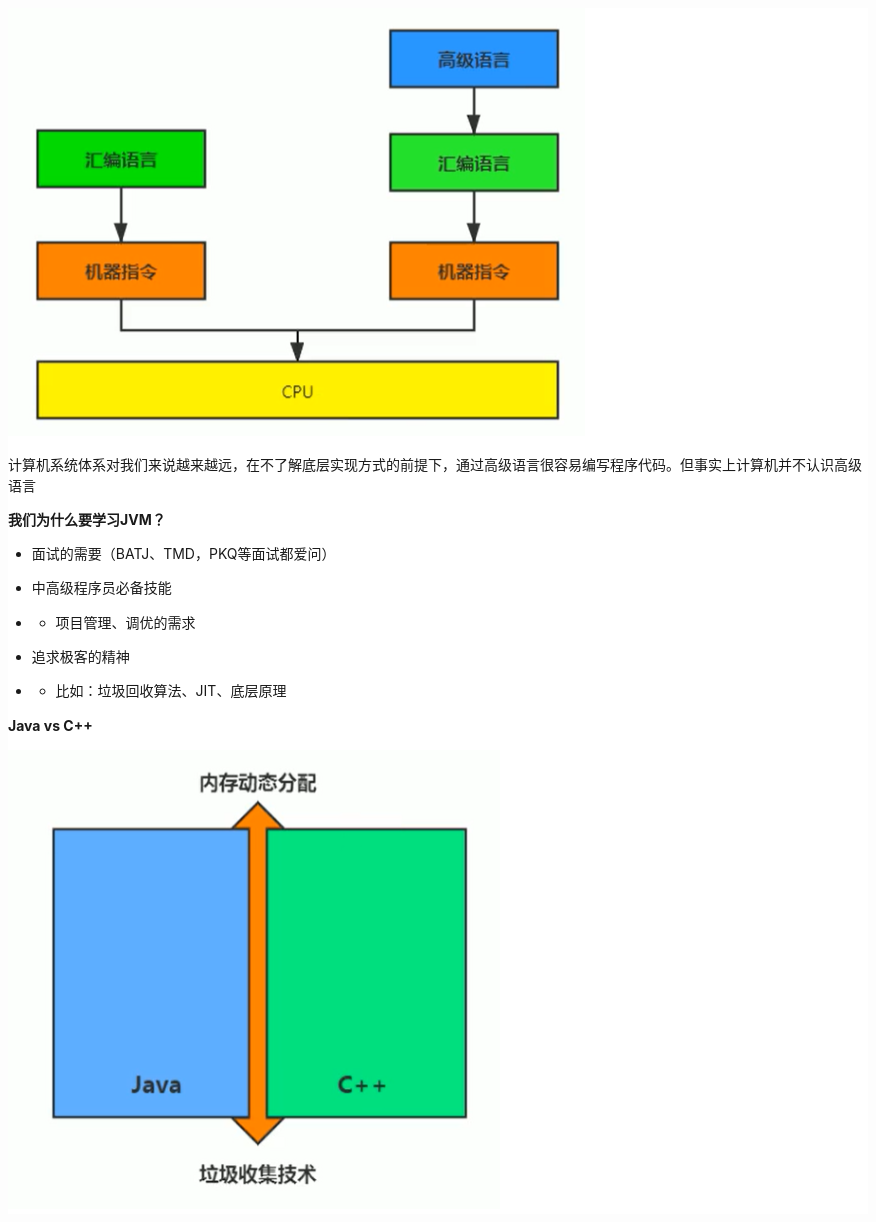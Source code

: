 ![f043c7d2-b9e4-4d1d-b912-58c4952e2e3d](JVM与Java体系结构.assets/f043c7d2-b9e4-4d1d-b912-58c4952e2e3d.png)

计算机系统体系对我们来说越来越远，在不了解底层实现方式的前提下，通过高级语言很容易编写程序代码。但事实上计算机并不认识高级语言



**我们为什么要学习JVM？**



- 面试的需要（BATJ、TMD，PKQ等面试都爱问）

- 中高级程序员必备技能

- - 项目管理、调优的需求

- 追求极客的精神

- - 比如：垃圾回收算法、JIT、底层原理



**Java vs C++**

![0e374eee-9549-452e-b442-2311f1afaaf5](JVM与Java体系结构.assets/0e374eee-9549-452e-b442-2311f1afaaf5.png)